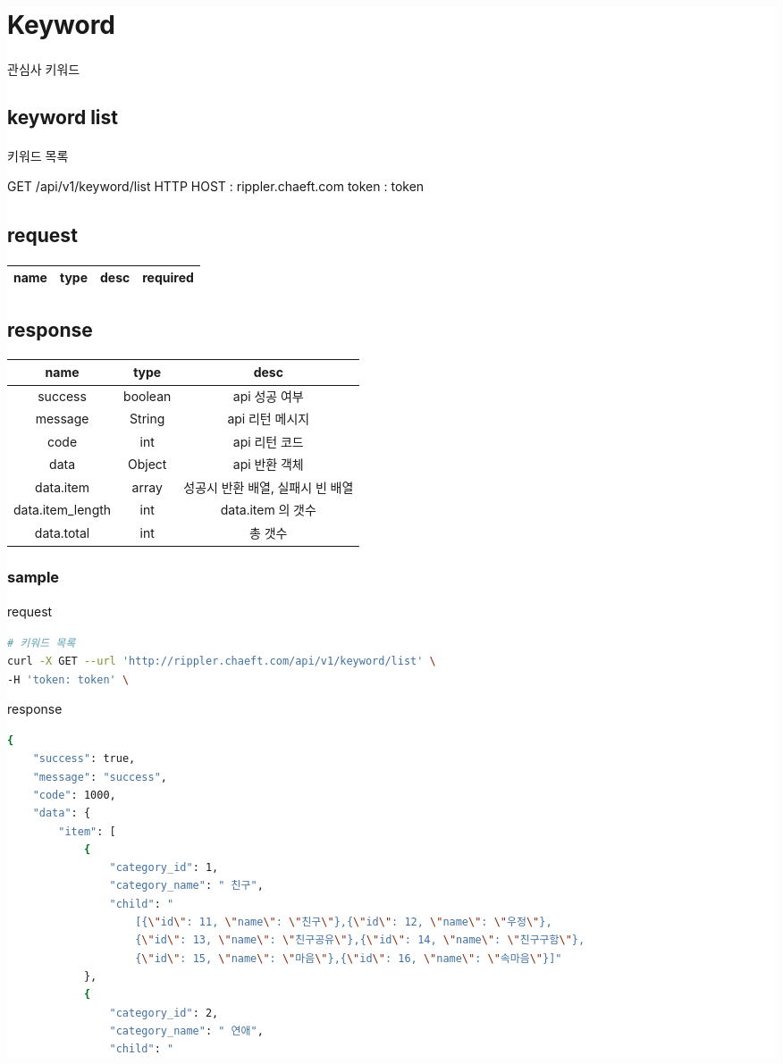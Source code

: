 # Keyword

관심사 키워드


## keyword list

키워드 목록

GET /api/v1/keyword/list HTTP
HOST : rippler.chaeft.com
token : token


## request

|name|type|desc|required|
|:---:|:---:|:---:|:---:|

## response

|name|type|desc|
|:---:|:---:|:---:|
|success|boolean|api 성공 여부|
|message|String|api 리턴 메시지|
|code|int|api 리턴 코드|
|data|Object|api 반환 객체|
|data.item|array|성공시 반환 배열, 실패시 빈 배열|
|data.item_length|int| data.item 의 갯수 |
|data.total|int| 총 갯수 |

### sample

request  
```bash
# 키워드 목록
curl -X GET --url 'http://rippler.chaeft.com/api/v1/keyword/list' \
-H 'token: token' \
```

response  
```bash
{
    "success": true,
    "message": "success",
    "code": 1000,
    "data": {
        "item": [
            {
                "category_id": 1,
                "category_name": " 친구",
                "child": "
                    [{\"id\": 11, \"name\": \"친구\"},{\"id\": 12, \"name\": \"우정\"},
                    {\"id\": 13, \"name\": \"친구공유\"},{\"id\": 14, \"name\": \"친구구함\"},
                    {\"id\": 15, \"name\": \"마음\"},{\"id\": 16, \"name\": \"속마음\"}]"
            },
            {
                "category_id": 2,
                "category_name": " 연애",
                "child": "
```